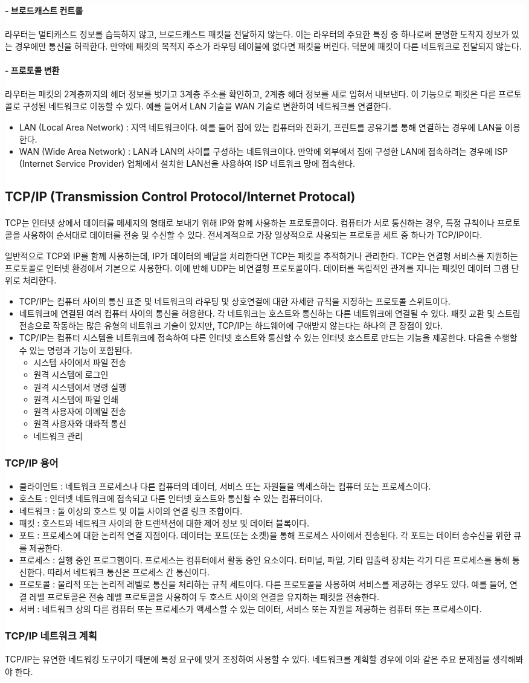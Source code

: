 
#### - 브로드캐스트 컨트롤

라우터는 멀티캐스트 정보를 습득하지 않고, 브로드캐스트 패킷을 전달하지 않는다. 이는 라우터의 주요한 특징 중 하나로써 분명한 도착지 정보가 있는 경우에만 통신을 허락한다. 만약에 패킷의 목적지 주소가 라우팅 테이블에 없다면 패킷을 버린다. 덕분에 패킷이 다른 네트워크로 전달되지 않는다.  


#### - 프로토콜 변환

라우터는 패킷의 2계층까지의 헤더 정보를 벗기고 3계층 주소를 확인하고, 2계층 헤더 정보를 새로 입혀서 내보낸다. 이 기능으로 패킷은 다른 프로토콜로 구성된 네트워크로 이동할 수 있다. 예를 들어서 LAN 기술을 WAN 기술로 변환하여 네트워크를 연결한다.  

- LAN (Local Area Network) : 지역 네트워크이다. 예를 들어 집에 있는 컴퓨터와 전화기, 프린트를 공유기를 통해 연결하는 경우에 LAN을 이용한다.  
- WAN (Wide Area Network) : LAN과 LAN의 사이를 구성하는 네트워크이다. 만약에 외부에서 집에 구성한 LAN에 접속하려는 경우에 ISP (Internet Service Provider) 업체에서 설치한 LAN선을 사용하여 ISP 네트워크 망에 접속한다.  


## TCP/IP (Transmission Control Protocol/Internet Protocal)

TCP는 인터넷 상에서 데이터를 메세지의 형태로 보내기 위해 IP와 함께 사용하는 프로토콜이다. 컴퓨터가 서로 통신하는 경우, 특정 규칙이나 프로토콜을 사용하여 순서대로 데이터를 전송 및 수신할 수 있다. 전세계적으로 가장 일상적으로 사용되는 프로토콜 세트 중 하나가 TCP/IP이다.  

일반적으로 TCP와 IP를 함께 사용하는데, IP가 데이터의 배달을 처리한다면 TCP는 패킷을 추적하거나 관리한다. TCP는 연결형 서비스를 지원하는 프로토콜로 인터넷 환경에서 기본으로 사용한다. 이에 반해 UDP는 비연결형 프로토콜이다. 데이터를 독립적인 관계를 지니는 패킷인 데이터 그램 단위로 처리한다. 

- TCP/IP는 컴퓨터 사이의 통신 표준 및 네트워크의 라우팅 및 상호연결에 대한 자세한 규칙을 지정하는 프로토콜 스위트이다.
- 네트워크에 연결된 여러 컴퓨터 사이의 통신을 허용한다. 각 네트워크는 호스트와 통신하는 다른 네트워크에 연결될 수 있다. 패킷 교환 및 스트림 전송으로 작동하는 많은 유형의 네트워크 기술이 있지만, TCP/IP는 하드웨어에 구애받지 않는다는 하나의 큰 장점이 있다.  
- TCP/IP는 컴퓨터 시스템을 네트워크에 접속하여 다른 인터넷 호스트와 통신할 수 있는 인터넷 호스트로 만드는 기능을 제공한다. 다음을 수행할 수 있는 명령과 기능이 포함된다. 
    - 시스템 사이에서 파일 전송
    - 원격 시스템에 로그인
    - 원격 시스템에서 명령 실행
    - 원격 시스템에 파일 인쇄
    - 원격 사용자에 이메일 전송
    - 원격 사용자와 대롸적 통신
    - 네트워크 관리

### TCP/IP 용어

- 클라이언트 : 네트워크 프로세스나 다른 컴퓨터의 데이터, 서비스 또는 자원들을 액세스하는 컴퓨터 또는 프로세스이다. 
- 호스트 : 인터넷 네트워크에 접속되고 다른 인터넷 호스트와 통신할 수 있는 컴퓨터이다. 
- 네트워크 : 둘 이상의 호스트 및 이들 사이의 연결 링크 조합이다.  
- 패킷 : 호스트와 네트워크 사이의 한 트랜잭션에 대한 제어 정보 및 데이터 블록이다. 
- 포트 : 프로세스에 대한 논리적 연결 지점이다. 데이터는 포트(또는 소켓)을 통해 프로세스 사이에서 전송된다. 각 포트는 데이터 송수신을 위한 큐를 제공한다. 
- 프로세스 : 실행 중인 프로그햄이다. 프로세스는 컴퓨터에서 활동 중인 요소이다. 터미널, 파일, 기타 입출력 장치는 각기 다른 프로세스를 통해 통신한다. 따라서 네트워크 통신은 프로세스 간 통신이다. 
- 프로토콜 : 물리적 또는 논리적 레벨로 통신을 처리하는 규칙 세트이다. 다른 프로토콜을 사용하여 서비스를 제공하는 경우도 있다. 예를 들어, 연결 레벨 프로토콜은 전송 레벨 프로토콜을 사용하여 두 호스트 사이의 연결을 유지하는 패킷을 전송한다.
- 서버 : 네트워크 상의 다른 컴퓨터 또는 프로세스가 액세스할 수 있는 데이터, 서비스 또는 자원을 제공하는 컴퓨터 또는 프로세스이다.  

### TCP/IP 네트워크 계획

TCP/IP는 유연한 네트워킹 도구이기 때문에 특정 요구에 맞게 조정하여 사용할 수 있다. 네트워크를 계획할 경우에 이와 같은 주요 문제점을 생각해봐야 한다.  
